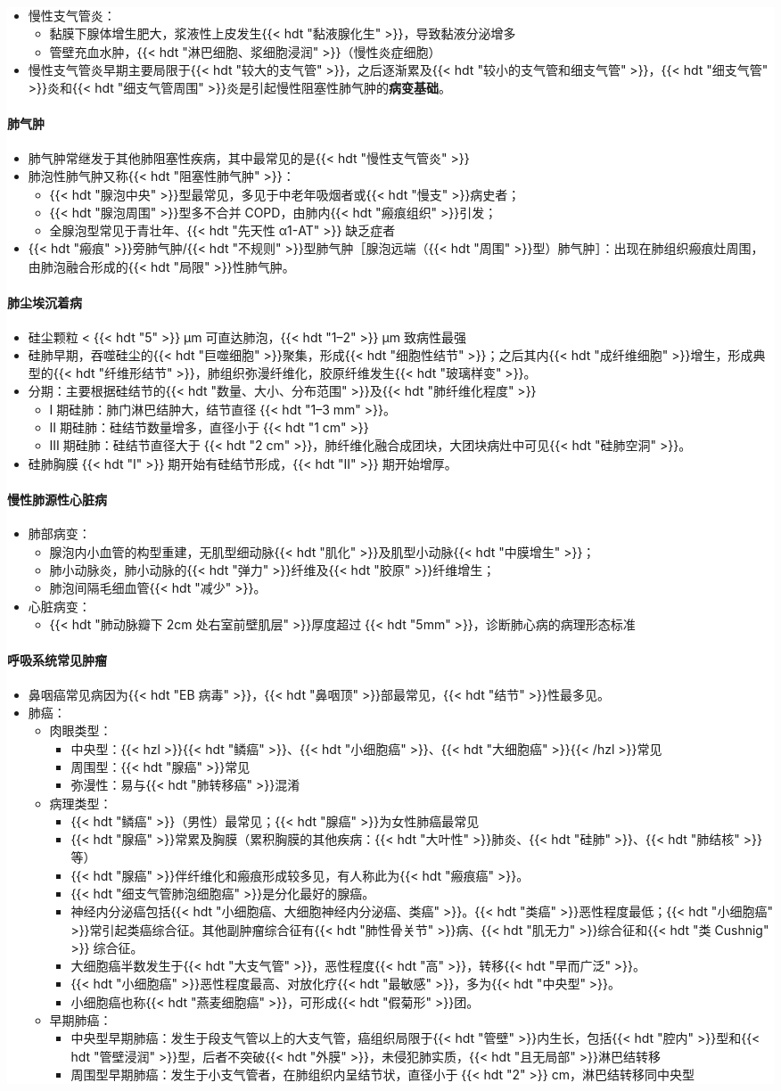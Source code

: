 - 慢性支气管炎：
    - 黏膜下腺体增生肥大，浆液性上皮发生{{< hdt "黏液腺化生" >}}，导致黏液分泌增多
    - 管壁充血水肿，{{< hdt "淋巴细胞、浆细胞浸润" >}}（慢性炎症细胞）
- 慢性支气管炎早期主要局限于{{< hdt "较大的支气管" >}}，之后逐渐累及{{< hdt "较小的支气管和细支气管" >}}，{{< hdt "细支气管" >}}炎和{{< hdt "细支气管周围" >}}炎是引起慢性阻塞性肺气肿的**病变基础**。

#### 肺气肿

- 肺气肿常继发于其他肺阻塞性疾病，其中最常见的是{{< hdt "慢性支气管炎" >}}
- 肺泡性肺气肿又称{{< hdt "阻塞性肺气肿" >}}：
    - {{< hdt "腺泡中央" >}}型最常见，多见于中老年吸烟者或{{< hdt "慢支" >}}病史者；
    - {{< hdt "腺泡周围" >}}型多不合并 COPD，由肺内{{< hdt "瘢痕组织" >}}引发；
    - 全腺泡型常见于青壮年、{{< hdt "先天性 α1-AT" >}} 缺乏症者
- {{< hdt "瘢痕" >}}旁肺气肿/{{< hdt "不规则" >}}型肺气肿［腺泡远端（{{< hdt "周围" >}}型）肺气肿］：出现在肺组织瘢痕灶周围，由肺泡融合形成的{{< hdt "局限" >}}性肺气肿。

#### 肺尘埃沉着病

- 硅尘颗粒 \< {{< hdt "5" >}} μm 可直达肺泡，{{< hdt "1–2" >}} μm 致病性最强
- 硅肺早期，吞噬硅尘的{{< hdt "巨噬细胞" >}}聚集，形成{{< hdt "细胞性结节" >}}；之后其内{{< hdt "成纤维细胞" >}}增生，形成典型的{{< hdt "纤维形结节" >}}，肺组织弥漫纤维化，胶原纤维发生{{< hdt "玻璃样变" >}}。
- 分期：主要根据硅结节的{{< hdt "数量、大小、分布范围" >}}及{{< hdt "肺纤维化程度" >}}
    - Ⅰ 期硅肺：肺门淋巴结肿大，结节直径 {{< hdt "1–3 mm" >}}。
    - Ⅱ 期硅肺：硅结节数量增多，直径小于 {{< hdt "1 cm" >}}
    - Ⅲ 期硅肺：硅结节直径大于 {{< hdt "2 cm" >}}，肺纤维化融合成团块，大团块病灶中可见{{< hdt "硅肺空洞" >}}。
- 硅肺胸膜 {{< hdt "Ⅰ" >}} 期开始有硅结节形成，{{< hdt "Ⅱ" >}} 期开始增厚。

#### 慢性肺源性心脏病

- 肺部病变：
    - 腺泡内小血管的构型重建，无肌型细动脉{{< hdt "肌化" >}}及肌型小动脉{{< hdt "中膜增生" >}}；
    - 肺小动脉炎，肺小动脉的{{< hdt "弹力" >}}纤维及{{< hdt "胶原" >}}纤维增生；
    - 肺泡间隔毛细血管{{< hdt "减少" >}}。
- 心脏病变：
    - {{< hdt "肺动脉瓣下 2cm 处右室前壁肌层" >}}厚度超过 {{< hdt "5mm" >}}，诊断肺心病的病理形态标准

#### 呼吸系统常见肿瘤

- 鼻咽癌常见病因为{{< hdt "EB 病毒" >}}，{{< hdt "鼻咽顶" >}}部最常见，{{< hdt "结节" >}}性最多见。
- 肺癌：
    - 肉眼类型：
        - 中央型：{{< hzl >}}{{< hdt "鳞癌" >}}、{{< hdt "小细胞癌" >}}、{{< hdt "大细胞癌" >}}{{< /hzl >}}常见
        - 周围型：{{< hdt "腺癌" >}}常见
        - 弥漫性：易与{{< hdt "肺转移癌" >}}混淆
    - 病理类型：
        - {{< hdt "鳞癌" >}}（男性）最常见；{{< hdt "腺癌" >}}为女性肺癌最常见
        - {{< hdt "腺癌" >}}常累及胸膜（累积胸膜的其他疾病：{{< hdt "大叶性" >}}肺炎、{{< hdt "硅肺" >}}、{{< hdt "肺结核" >}}等）
        - {{< hdt "腺癌" >}}伴纤维化和瘢痕形成较多见，有人称此为{{< hdt "瘢痕癌" >}}。
        - {{< hdt "细支气管肺泡细胞癌" >}}是分化最好的腺癌。
        - 神经内分泌癌包括{{< hdt "小细胞癌、大细胞神经内分泌癌、类癌" >}}。{{< hdt "类癌" >}}恶性程度最低；{{< hdt "小细胞癌" >}}常引起类癌综合征。其他副肿瘤综合征有{{< hdt "肺性骨关节" >}}病、{{< hdt "肌无力" >}}综合征和{{< hdt "类 Cushnig" >}} 综合征。
        - 大细胞癌半数发生于{{< hdt "大支气管" >}}，恶性程度{{< hdt "高" >}}，转移{{< hdt "早而广泛" >}}。
        - {{< hdt "小细胞癌" >}}恶性程度最高、对放化疗{{< hdt "最敏感" >}}，多为{{< hdt "中央型" >}}。
        - 小细胞癌也称{{< hdt "燕麦细胞癌" >}}，可形成{{< hdt "假菊形" >}}团。
    - 早期肺癌：
        - 中央型早期肺癌：发生于段支气管以上的大支气管，癌组织局限于{{< hdt "管壁" >}}内生长，包括{{< hdt "腔内" >}}型和{{< hdt "管壁浸润" >}}型，后者不突破{{< hdt "外膜" >}}，未侵犯肺实质，{{< hdt "且无局部" >}}淋巴结转移
        - 周围型早期肺癌：发生于小支气管者，在肺组织内呈结节状，直径小于 {{< hdt "2" >}} cm，淋巴结转移同中央型

